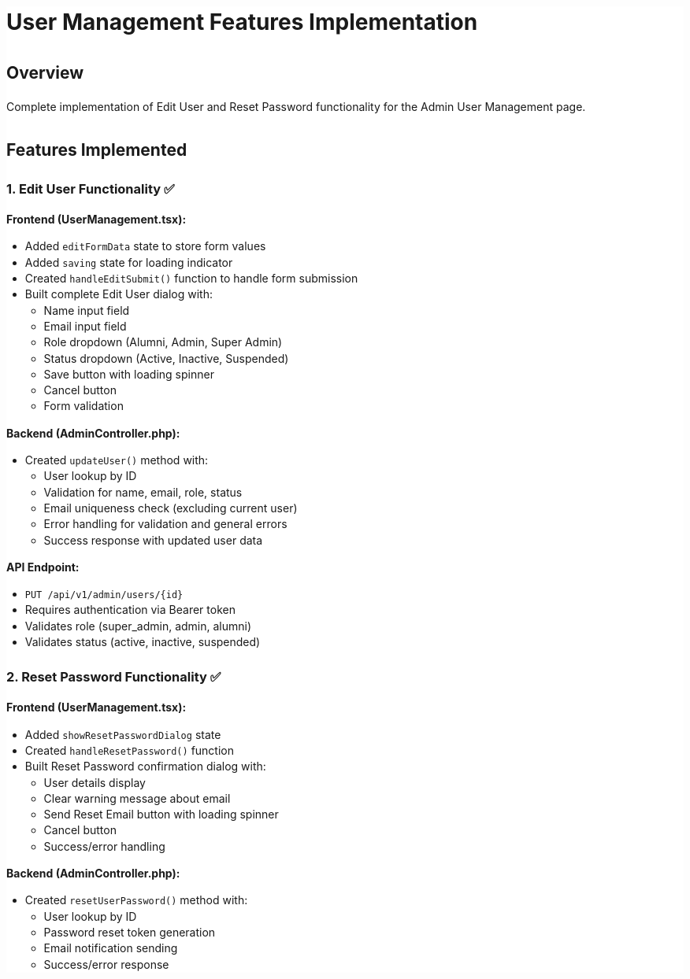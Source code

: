 # User Management Features Implementation

## Overview
Complete implementation of Edit User and Reset Password functionality for the Admin User Management page.

## Features Implemented

### 1. Edit User Functionality ✅
**Frontend (UserManagement.tsx):**
- Added `editFormData` state to store form values
- Added `saving` state for loading indicator
- Created `handleEditSubmit()` function to handle form submission
- Built complete Edit User dialog with:
  - Name input field
  - Email input field
  - Role dropdown (Alumni, Admin, Super Admin)
  - Status dropdown (Active, Inactive, Suspended)
  - Save button with loading spinner
  - Cancel button
  - Form validation

**Backend (AdminController.php):**
- Created `updateUser()` method with:
  - User lookup by ID
  - Validation for name, email, role, status
  - Email uniqueness check (excluding current user)
  - Error handling for validation and general errors
  - Success response with updated user data

**API Endpoint:**
- `PUT /api/v1/admin/users/{id}`
- Requires authentication via Bearer token
- Validates role (super_admin, admin, alumni)
- Validates status (active, inactive, suspended)

### 2. Reset Password Functionality ✅
**Frontend (UserManagement.tsx):**
- Added `showResetPasswordDialog` state
- Created `handleResetPassword()` function
- Built Reset Password confirmation dialog with:
  - User details display
  - Clear warning message about email
  - Send Reset Email button with loading spinner
  - Cancel button
  - Success/error handling

**Backend (AdminController.php):**
- Created `resetUserPassword()` method with:
  - User lookup by ID
  - Password reset token generation
  - Email notification sending
  - Success/error response
